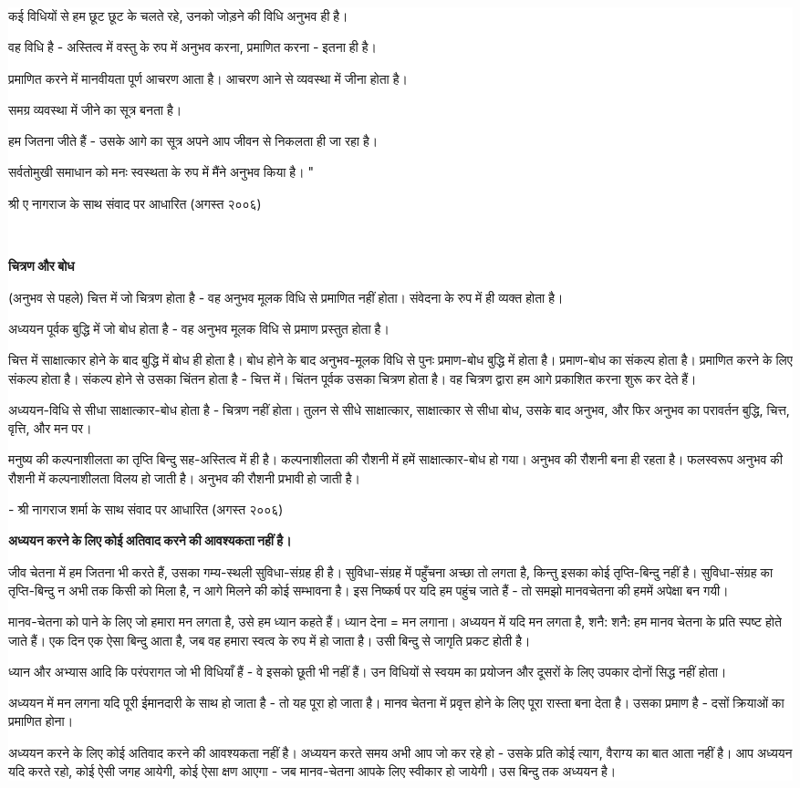 कई विधियों से हम छूट छूट के चलते रहे, उनको जोड़ने की विधि अनुभव ही है।

वह विधि है - अस्तित्व में वस्तु के रुप में अनुभव करना, प्रमाणित करना - इतना ही है।

प्रमाणित करने में मानवीयता पूर्ण आचरण आता है। आचरण आने से व्यवस्था में जीना होता है।

समग्र व्यवस्था में जीने का सूत्र बनता है।

हम जितना जीते हैं - उसके आगे का सूत्र अपने आप जीवन से निकलता ही जा रहा है।

सर्वतोमुखी समाधान को मनः स्वस्थता के रुप में मैंने अनुभव किया है। "

श्री ए नागराज के साथ संवाद पर आधारित (अगस्त २००६)

 

**चित्रण और बोध**

(अनुभव से पहले) चित्त में जो चित्रण होता है - वह अनुभव मूलक विधि से प्रमाणित नहीं
होता। संवेदना के रुप में ही व्यक्त होता है।

अध्ययन पूर्वक बुद्धि में जो बोध होता है - वह अनुभव मूलक विधि से प्रमाण प्रस्तुत होता है।

चित्त में साक्षात्कार होने के बाद बुद्धि में बोध ही होता है। बोध होने के बाद अनुभव-मूलक
विधि से पुनः प्रमाण-बोध बुद्धि में होता है। प्रमाण-बोध का संकल्प होता है। प्रमाणित
करने के लिए संकल्प होता है। संकल्प होने से उसका चिंतन होता है - चित्त में। चिंतन पूर्वक
उसका चित्रण होता है। वह चित्रण द्वारा हम आगे प्रकाशित करना शुरू कर देते हैं।

अध्ययन-विधि से सीधा साक्षात्कार-बोध होता है - चित्रण नहीं होता। तुलन से सीधे
साक्षात्कार, साक्षात्कार से सीधा बोध, उसके बाद अनुभव, और फिर अनुभव का परावर्तन
बुद्धि, चित्त, वृत्ति, और मन पर।

मनुष्य की कल्पनाशीलता का तृप्ति बिन्दु सह-अस्तित्व में ही है। कल्पनाशीलता की रौशनी में
हमें साक्षात्कार-बोध हो गया। अनुभव की रौशनी बना ही रहता है। फलस्वरूप अनुभव की
रौशनी में कल्पनाशीलता विलय हो जाती है। अनुभव की रौशनी प्रभावी हो जाती है।

\- श्री नागराज शर्मा के साथ संवाद पर आधारित (अगस्त २००६)

**अध्ययन करने के लिए कोई अतिवाद करने की आवश्यकता नहीं है।**

जीव चेतना में हम जितना भी करते हैं, उसका गम्य-स्थली सुविधा-संग्रह ही है। सुविधा-संग्रह
में पहुँचना अच्छा तो लगता है, किन्तु इसका कोई तृप्ति-बिन्दु नहीं है। सुविधा-संग्रह का
तृप्ति-बिन्दु न अभी तक किसी को मिला है, न आगे मिलने की कोई सम्भावना है। इस निष्कर्ष
पर यदि हम पहुंच जाते हैं - तो समझो मानवचेतना की हममें अपेक्षा बन गयी।

मानव-चेतना को पाने के लिए जो हमारा मन लगता है, उसे हम ध्यान कहते हैं। ध्यान देना =
मन लगाना। अध्ययन में यदि मन लगता है, शनै: शनै: हम मानव चेतना के प्रति स्पष्ट होते
जाते हैं। एक दिन एक ऐसा बिन्दु आता है, जब वह हमारा स्वत्व के रुप में हो जाता है। उसी
बिन्दु से जागृति प्रकट होती है।

ध्यान और अभ्यास आदि कि परंपरागत जो भी विधियाँ हैं - वे इसको छूती भी नहीं हैं। उन
विधियों से स्वयम का प्रयोजन और दूसरों के लिए उपकार दोनों सिद्ध नहीं होता।

अध्ययन में मन लगना यदि पूरी ईमानदारी के साथ हो जाता है - तो यह पूरा हो जाता है।
मानव चेतना में प्रवृत्त होने के लिए पूरा रास्ता बना देता है। उसका प्रमाण है - दसों
क्रियाओं का प्रमाणित होना।

अध्ययन करने के लिए कोई अतिवाद करने की आवश्यकता नहीं है। अध्ययन करते समय अभी आप जो
कर रहे हो - उसके प्रति कोई त्याग, वैराग्य का बात आता नहीं है। आप अध्ययन यदि करते
रहो, कोई ऐसी जगह आयेगी, कोई ऐसा क्षण आएगा - जब मानव-चेतना आपके लिए स्वीकार हो
जायेगी। उस बिन्दु तक अध्ययन है।
